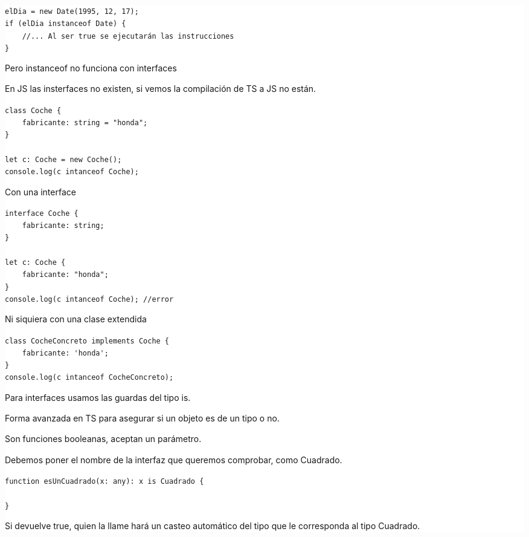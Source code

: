 ```
elDia = new Date(1995, 12, 17); 
if (elDia instanceof Date) {
	//... Al ser true se ejecutarán las instrucciones
}

```

Pero instanceof no funciona con interfaces

En JS las insterfaces no existen, si vemos la compilación de TS a JS no están. 


```
class Coche {
	fabricante: string = "honda"; 
}

let c: Coche = new Coche(); 
console.log(c intanceof Coche); 

```

Con una interface 

```
interface Coche {
	fabricante: string; 
}

let c: Coche {
	fabricante: "honda"; 
}
console.log(c intanceof Coche); //error

```

Ni siquiera con una clase extendida

```
class CocheConcreto implements Coche {
	fabricante: 'honda'; 
}
console.log(c intanceof CocheConcreto);

```


Para interfaces usamos las guardas del tipo is.

Forma avanzada en TS para asegurar si un objeto es de un tipo o no. 

Son funciones booleanas, aceptan un parámetro. 

Debemos poner el nombre de la interfaz que queremos comprobar, como Cuadrado. 

```
function esUnCuadrado(x: any): x is Cuadrado {
	
}

```
Si devuelve true, quien la llame hará un casteo automático del tipo que le corresponda al tipo Cuadrado. 
